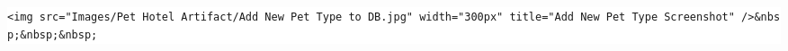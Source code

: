     <img src="Images/Pet Hotel Artifact/Add New Pet Type to DB.jpg" width="300px" title="Add New Pet Type Screenshot" />&nbsp;&nbsp;&nbsp;